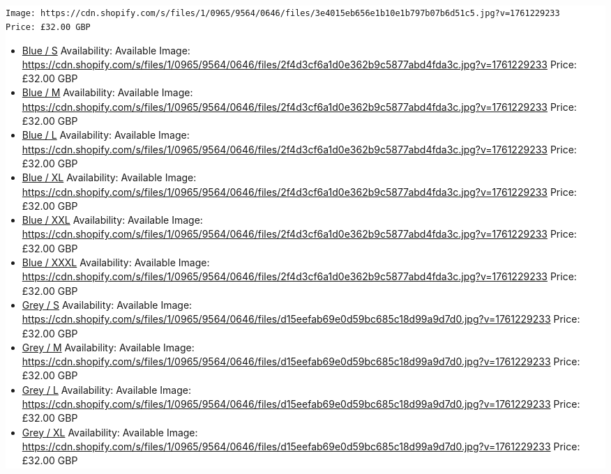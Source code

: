     Image: https://cdn.shopify.com/s/files/1/0965/9564/0646/files/3e4015eb656e1b10e1b797b07b6d51c5.jpg?v=1761229233
    Price: £32.00 GBP
  - [Blue / S](https://glamorousboutique89.myshopify.com/products/two-piece-tracksuit-set?variant=55310912160070)
    Availability: Available
    Image: https://cdn.shopify.com/s/files/1/0965/9564/0646/files/2f4d3cf6a1d0e362b9c5877abd4fda3c.jpg?v=1761229233
    Price: £32.00 GBP
  - [Blue / M](https://glamorousboutique89.myshopify.com/products/two-piece-tracksuit-set?variant=55310912192838)
    Availability: Available
    Image: https://cdn.shopify.com/s/files/1/0965/9564/0646/files/2f4d3cf6a1d0e362b9c5877abd4fda3c.jpg?v=1761229233
    Price: £32.00 GBP
  - [Blue / L](https://glamorousboutique89.myshopify.com/products/two-piece-tracksuit-set?variant=55310912225606)
    Availability: Available
    Image: https://cdn.shopify.com/s/files/1/0965/9564/0646/files/2f4d3cf6a1d0e362b9c5877abd4fda3c.jpg?v=1761229233
    Price: £32.00 GBP
  - [Blue / XL](https://glamorousboutique89.myshopify.com/products/two-piece-tracksuit-set?variant=55310912258374)
    Availability: Available
    Image: https://cdn.shopify.com/s/files/1/0965/9564/0646/files/2f4d3cf6a1d0e362b9c5877abd4fda3c.jpg?v=1761229233
    Price: £32.00 GBP
  - [Blue / XXL](https://glamorousboutique89.myshopify.com/products/two-piece-tracksuit-set?variant=55310912291142)
    Availability: Available
    Image: https://cdn.shopify.com/s/files/1/0965/9564/0646/files/2f4d3cf6a1d0e362b9c5877abd4fda3c.jpg?v=1761229233
    Price: £32.00 GBP
  - [Blue / XXXL](https://glamorousboutique89.myshopify.com/products/two-piece-tracksuit-set?variant=55310912323910)
    Availability: Available
    Image: https://cdn.shopify.com/s/files/1/0965/9564/0646/files/2f4d3cf6a1d0e362b9c5877abd4fda3c.jpg?v=1761229233
    Price: £32.00 GBP
  - [Grey / S](https://glamorousboutique89.myshopify.com/products/two-piece-tracksuit-set?variant=55310912356678)
    Availability: Available
    Image: https://cdn.shopify.com/s/files/1/0965/9564/0646/files/d15eefab69e0d59bc685c18d99a9d7d0.jpg?v=1761229233
    Price: £32.00 GBP
  - [Grey / M](https://glamorousboutique89.myshopify.com/products/two-piece-tracksuit-set?variant=55310912389446)
    Availability: Available
    Image: https://cdn.shopify.com/s/files/1/0965/9564/0646/files/d15eefab69e0d59bc685c18d99a9d7d0.jpg?v=1761229233
    Price: £32.00 GBP
  - [Grey / L](https://glamorousboutique89.myshopify.com/products/two-piece-tracksuit-set?variant=55310912422214)
    Availability: Available
    Image: https://cdn.shopify.com/s/files/1/0965/9564/0646/files/d15eefab69e0d59bc685c18d99a9d7d0.jpg?v=1761229233
    Price: £32.00 GBP
  - [Grey / XL](https://glamorousboutique89.myshopify.com/products/two-piece-tracksuit-set?variant=55310912454982)
    Availability: Available
    Image: https://cdn.shopify.com/s/files/1/0965/9564/0646/files/d15eefab69e0d59bc685c18d99a9d7d0.jpg?v=1761229233
    Price: £32.00 GBP